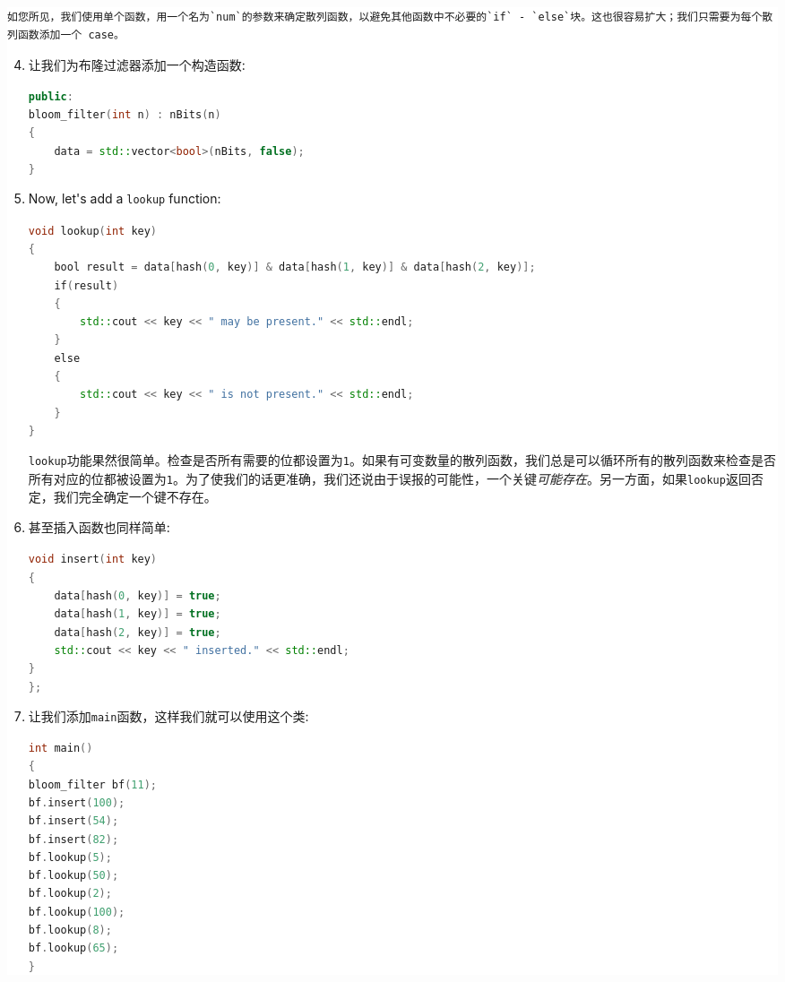     如您所见，我们使用单个函数，用一个名为`num`的参数来确定散列函数，以避免其他函数中不必要的`if` - `else`块。这也很容易扩大；我们只需要为每个散列函数添加一个 case。

4.  让我们为布隆过滤器添加一个构造函数:

    ```cpp
    public:
    bloom_filter(int n) : nBits(n)
    {
        data = std::vector<bool>(nBits, false);
    }
    ```

5.  Now, let's add a `lookup` function:

    ```cpp
    void lookup(int key)
    {
        bool result = data[hash(0, key)] & data[hash(1, key)] & data[hash(2, key)];
        if(result)
        {
            std::cout << key << " may be present." << std::endl;
        }
        else
        {
            std::cout << key << " is not present." << std::endl;
        }
    }
    ```

    `lookup`功能果然很简单。检查是否所有需要的位都设置为`1`。如果有可变数量的散列函数，我们总是可以循环所有的散列函数来检查是否所有对应的位都被设置为`1`。为了使我们的话更准确，我们还说由于误报的可能性，一个关键*可能存在*。另一方面，如果`lookup`返回否定，我们完全确定一个键不存在。

6.  甚至插入函数也同样简单:

    ```cpp
    void insert(int key)
    {
        data[hash(0, key)] = true;
        data[hash(1, key)] = true;
        data[hash(2, key)] = true;
        std::cout << key << " inserted." << std::endl;
    }
    };
    ```

7.  让我们添加`main`函数，这样我们就可以使用这个类:

    ```cpp
    int main()
    {
    bloom_filter bf(11);
    bf.insert(100);
    bf.insert(54);
    bf.insert(82);
    bf.lookup(5);
    bf.lookup(50);
    bf.lookup(2);
    bf.lookup(100);
    bf.lookup(8);
    bf.lookup(65);
    }
    ```
